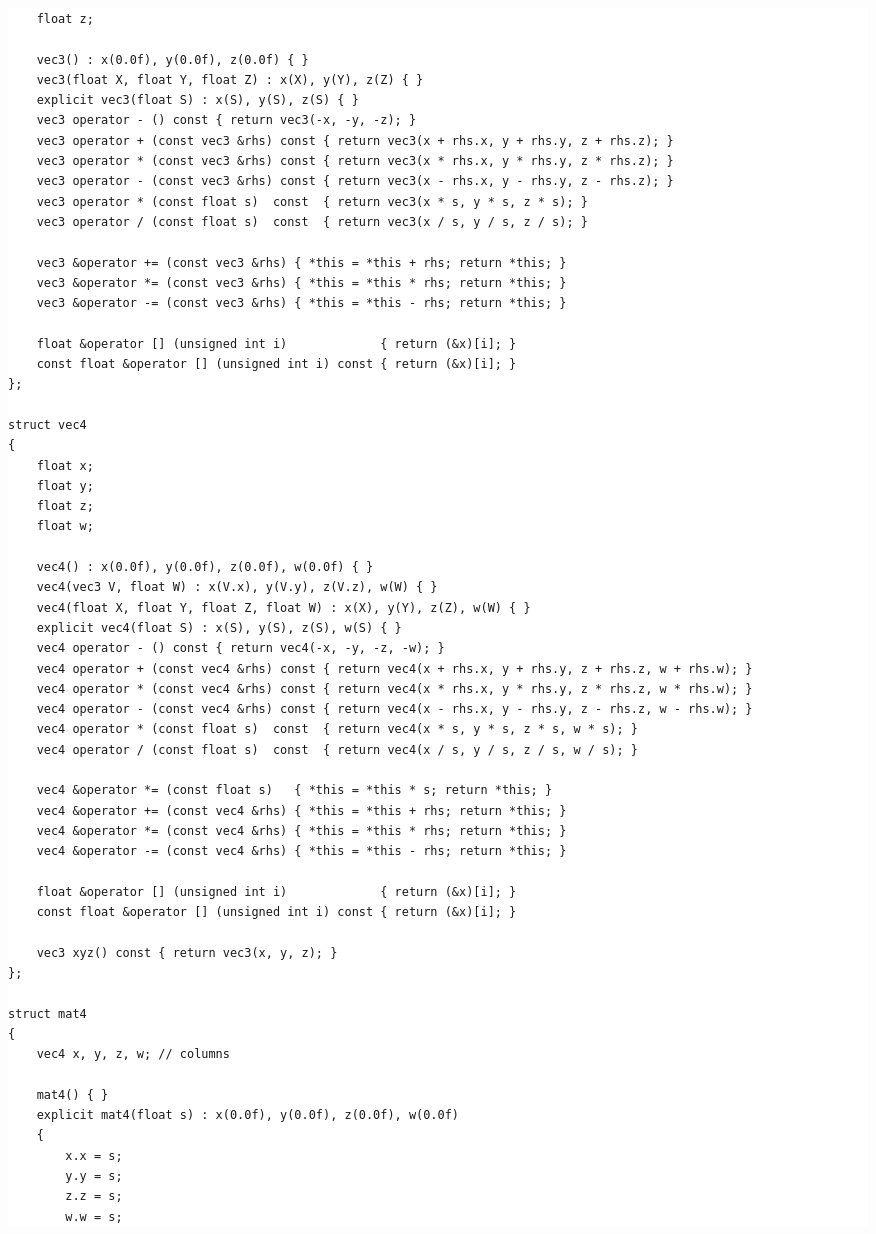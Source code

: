 ```
    float z;

    vec3() : x(0.0f), y(0.0f), z(0.0f) { }
    vec3(float X, float Y, float Z) : x(X), y(Y), z(Z) { }
    explicit vec3(float S) : x(S), y(S), z(S) { }
    vec3 operator - () const { return vec3(-x, -y, -z); }
    vec3 operator + (const vec3 &rhs) const { return vec3(x + rhs.x, y + rhs.y, z + rhs.z); }
    vec3 operator * (const vec3 &rhs) const { return vec3(x * rhs.x, y * rhs.y, z * rhs.z); }
    vec3 operator - (const vec3 &rhs) const { return vec3(x - rhs.x, y - rhs.y, z - rhs.z); }
    vec3 operator * (const float s)  const  { return vec3(x * s, y * s, z * s); }
    vec3 operator / (const float s)  const  { return vec3(x / s, y / s, z / s); }

    vec3 &operator += (const vec3 &rhs) { *this = *this + rhs; return *this; }
    vec3 &operator *= (const vec3 &rhs) { *this = *this * rhs; return *this; }
    vec3 &operator -= (const vec3 &rhs) { *this = *this - rhs; return *this; }

    float &operator [] (unsigned int i)             { return (&x)[i]; }
    const float &operator [] (unsigned int i) const { return (&x)[i]; }
};

struct vec4
{
    float x;
    float y;
    float z;
    float w;

    vec4() : x(0.0f), y(0.0f), z(0.0f), w(0.0f) { }
    vec4(vec3 V, float W) : x(V.x), y(V.y), z(V.z), w(W) { }
    vec4(float X, float Y, float Z, float W) : x(X), y(Y), z(Z), w(W) { }
    explicit vec4(float S) : x(S), y(S), z(S), w(S) { }
    vec4 operator - () const { return vec4(-x, -y, -z, -w); }
    vec4 operator + (const vec4 &rhs) const { return vec4(x + rhs.x, y + rhs.y, z + rhs.z, w + rhs.w); }
    vec4 operator * (const vec4 &rhs) const { return vec4(x * rhs.x, y * rhs.y, z * rhs.z, w * rhs.w); }
    vec4 operator - (const vec4 &rhs) const { return vec4(x - rhs.x, y - rhs.y, z - rhs.z, w - rhs.w); }
    vec4 operator * (const float s)  const  { return vec4(x * s, y * s, z * s, w * s); }
    vec4 operator / (const float s)  const  { return vec4(x / s, y / s, z / s, w / s); }

    vec4 &operator *= (const float s)   { *this = *this * s; return *this; }
    vec4 &operator += (const vec4 &rhs) { *this = *this + rhs; return *this; }
    vec4 &operator *= (const vec4 &rhs) { *this = *this * rhs; return *this; }
    vec4 &operator -= (const vec4 &rhs) { *this = *this - rhs; return *this; }

    float &operator [] (unsigned int i)             { return (&x)[i]; }
    const float &operator [] (unsigned int i) const { return (&x)[i]; }

    vec3 xyz() const { return vec3(x, y, z); }
};

struct mat4
{
    vec4 x, y, z, w; // columns

    mat4() { }
    explicit mat4(float s) : x(0.0f), y(0.0f), z(0.0f), w(0.0f)
    {
        x.x = s;
        y.y = s;
        z.z = s;
        w.w = s;
```